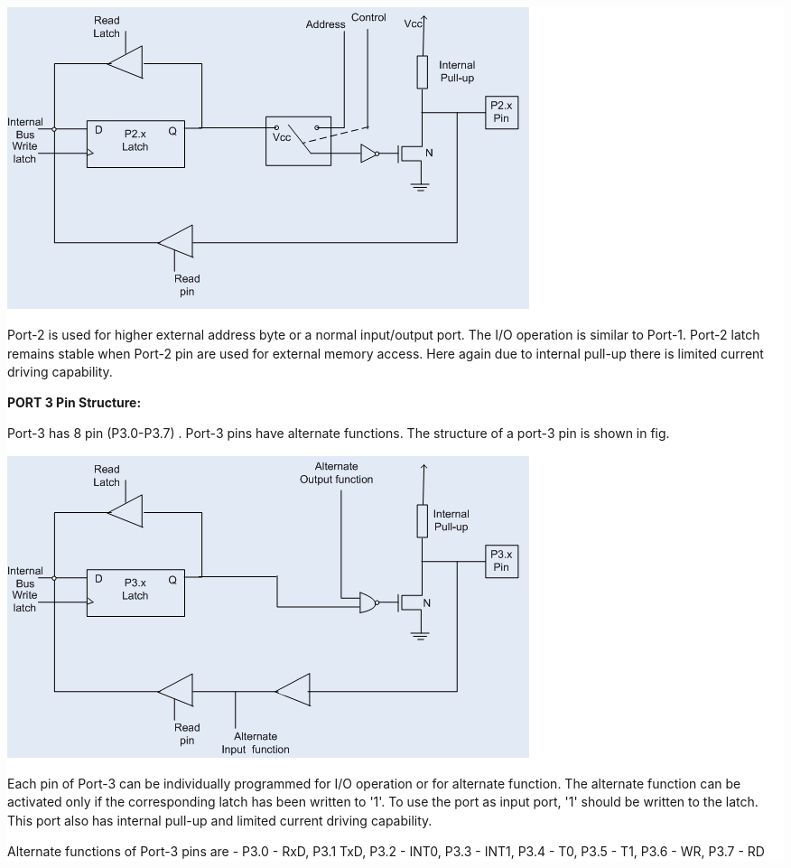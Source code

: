 ![img](../../assets/imgs/181001_MCU_Question_Bank_Solved_html_ff86744d95f884c6.png)

Port-2 is used for higher external address byte or a normal input/output port. The I/O operation is similar to Port-1. Port-2 latch remains stable when Port-2 pin are used for external memory access. Here again due to internal pull-up there is limited current driving capability.

**PORT 3 Pin Structure:**

Port-3 has 8 pin (P3.0-P3.7) . Port-3 pins have alternate functions. The structure of a port-3 pin is shown in fig.

![img](../../assets/imgs/181001_MCU_Question_Bank_Solved_html_1523265967e3e07f.png)

Each pin of Port-3 can be individually programmed for I/O operation or for alternate function. The alternate function can be activated only if the corresponding latch has been written to '1'. To use the port as input port, '1' should be written to the latch. This port also has internal pull-up and limited current driving capability.

Alternate functions of Port-3 pins are - P3.0 - RxD, P3.1 TxD, P3.2 - INT0, P3.3 - INT1, P3.4 - T0, P3.5 - T1, P3.6 - WR, P3.7 - RD
